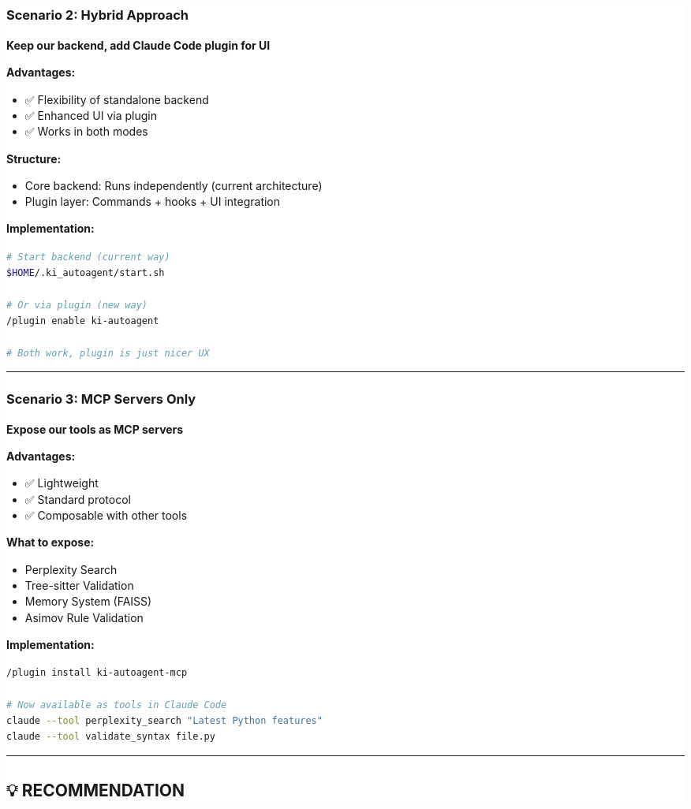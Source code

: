 
### Scenario 2: Hybrid Approach

**Keep our backend, add Claude Code plugin for UI**

**Advantages:**
- ✅ Flexibility of standalone backend
- ✅ Enhanced UI via plugin
- ✅ Works in both modes

**Structure:**
- Core backend: Runs independently (current architecture)
- Plugin layer: Commands + hooks + UI integration

**Implementation:**
```bash
# Start backend (current way)
$HOME/.ki_autoagent/start.sh

# Or via plugin (new way)
/plugin enable ki-autoagent

# Both work, plugin is just nicer UX
```

---

### Scenario 3: MCP Servers Only

**Expose our tools as MCP servers**

**Advantages:**
- ✅ Lightweight
- ✅ Standard protocol
- ✅ Composable with other tools

**What to expose:**
- Perplexity Search
- Tree-sitter Validation
- Memory System (FAISS)
- Asimov Rule Validation

**Implementation:**
```bash
/plugin install ki-autoagent-mcp

# Now available as tools in Claude Code
claude --tool perplexity_search "Latest Python features"
claude --tool validate_syntax file.py
```

---

## 💡 RECOMMENDATION
